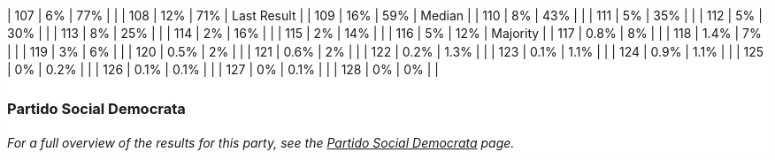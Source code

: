 | 107 | 6% | 77% |  |
| 108 | 12% | 71% | Last Result |
| 109 | 16% | 59% | Median |
| 110 | 8% | 43% |  |
| 111 | 5% | 35% |  |
| 112 | 5% | 30% |  |
| 113 | 8% | 25% |  |
| 114 | 2% | 16% |  |
| 115 | 2% | 14% |  |
| 116 | 5% | 12% | Majority |
| 117 | 0.8% | 8% |  |
| 118 | 1.4% | 7% |  |
| 119 | 3% | 6% |  |
| 120 | 0.5% | 2% |  |
| 121 | 0.6% | 2% |  |
| 122 | 0.2% | 1.3% |  |
| 123 | 0.1% | 1.1% |  |
| 124 | 0.9% | 1.1% |  |
| 125 | 0% | 0.2% |  |
| 126 | 0.1% | 0.1% |  |
| 127 | 0% | 0.1% |  |
| 128 | 0% | 0% |  |

### Partido Social Democrata

*For a full overview of the results for this party, see the [Partido Social Democrata](party-partidosocialdemocrata.html) page.*
